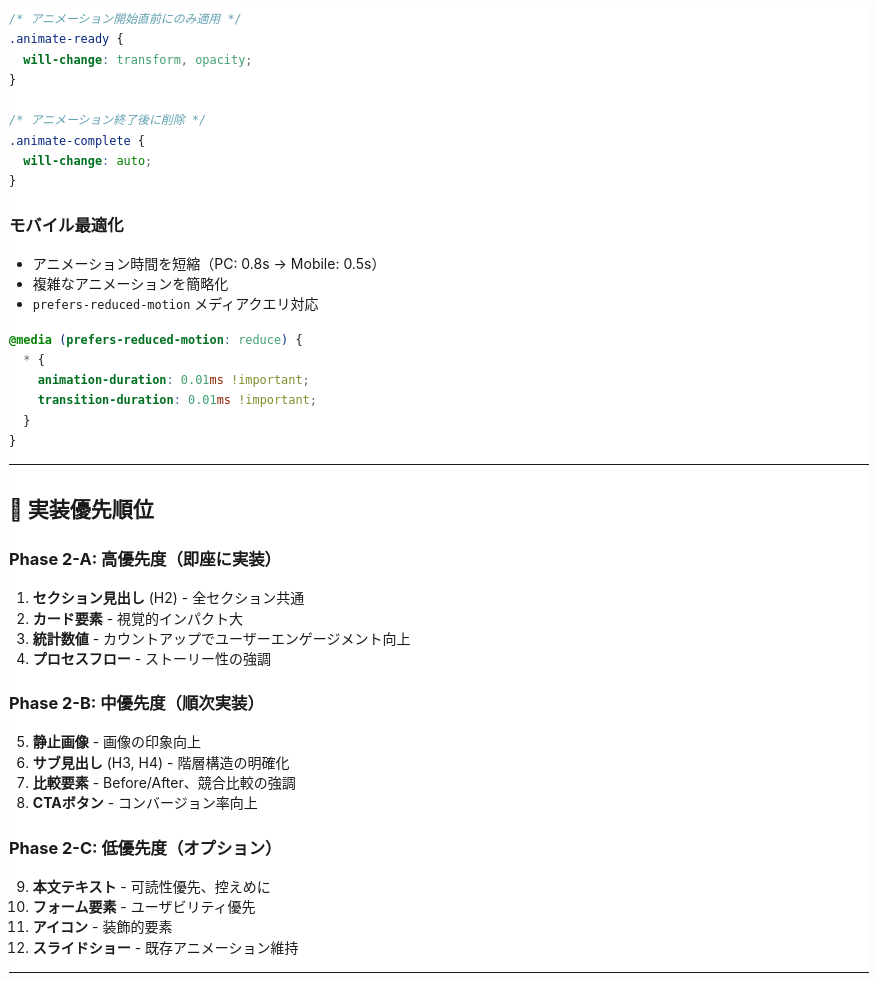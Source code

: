 ```css
/* アニメーション開始直前にのみ適用 */
.animate-ready {
  will-change: transform, opacity;
}

/* アニメーション終了後に削除 */
.animate-complete {
  will-change: auto;
}
```

### モバイル最適化

- アニメーション時間を短縮（PC: 0.8s → Mobile: 0.5s）
- 複雑なアニメーションを簡略化
- `prefers-reduced-motion` メディアクエリ対応

```css
@media (prefers-reduced-motion: reduce) {
  * {
    animation-duration: 0.01ms !important;
    transition-duration: 0.01ms !important;
  }
}
```

---

## 📝 実装優先順位

### Phase 2-A: 高優先度（即座に実装）

1. **セクション見出し** (H2) - 全セクション共通
2. **カード要素** - 視覚的インパクト大
3. **統計数値** - カウントアップでユーザーエンゲージメント向上
4. **プロセスフロー** - ストーリー性の強調

### Phase 2-B: 中優先度（順次実装）

5. **静止画像** - 画像の印象向上
6. **サブ見出し** (H3, H4) - 階層構造の明確化
7. **比較要素** - Before/After、競合比較の強調
8. **CTAボタン** - コンバージョン率向上

### Phase 2-C: 低優先度（オプション）

9. **本文テキスト** - 可読性優先、控えめに
10. **フォーム要素** - ユーザビリティ優先
11. **アイコン** - 装飾的要素
12. **スライドショー** - 既存アニメーション維持

---
